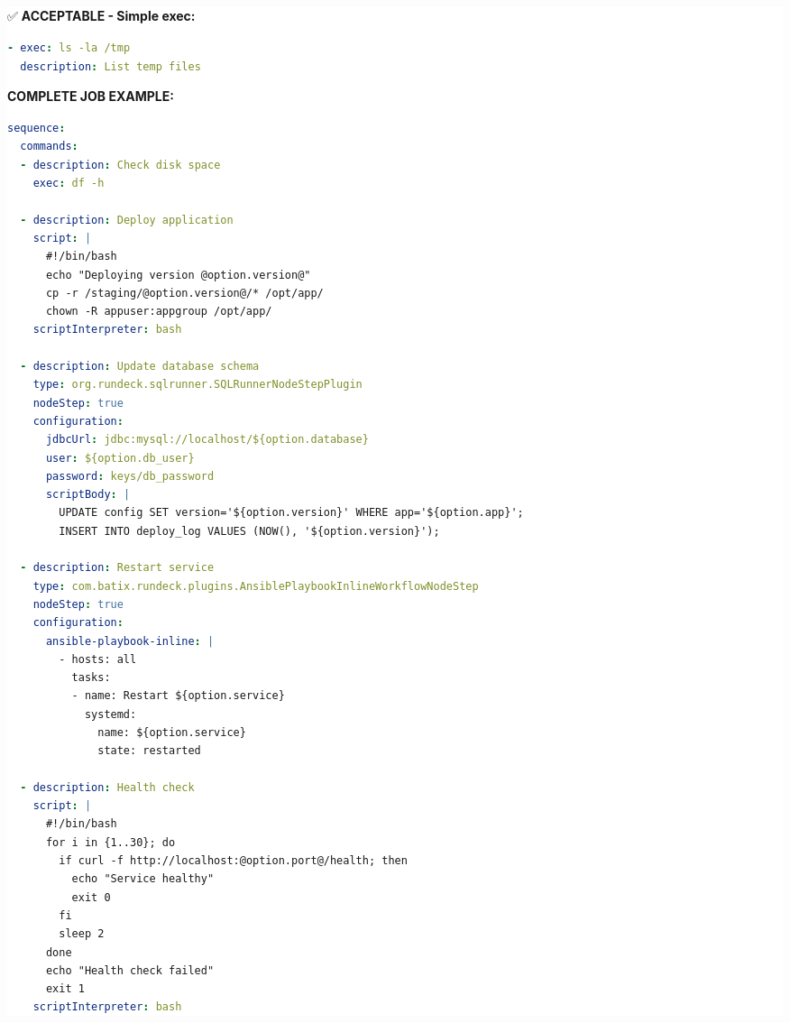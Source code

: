 ✅ **ACCEPTABLE - Simple exec:**
```yaml
- exec: ls -la /tmp
  description: List temp files
```

**COMPLETE JOB EXAMPLE:**
```yaml
sequence:
  commands:
  - description: Check disk space
    exec: df -h

  - description: Deploy application
    script: |
      #!/bin/bash
      echo "Deploying version @option.version@"
      cp -r /staging/@option.version@/* /opt/app/
      chown -R appuser:appgroup /opt/app/
    scriptInterpreter: bash

  - description: Update database schema
    type: org.rundeck.sqlrunner.SQLRunnerNodeStepPlugin
    nodeStep: true
    configuration:
      jdbcUrl: jdbc:mysql://localhost/${option.database}
      user: ${option.db_user}
      password: keys/db_password
      scriptBody: |
        UPDATE config SET version='${option.version}' WHERE app='${option.app}';
        INSERT INTO deploy_log VALUES (NOW(), '${option.version}');

  - description: Restart service
    type: com.batix.rundeck.plugins.AnsiblePlaybookInlineWorkflowNodeStep
    nodeStep: true
    configuration:
      ansible-playbook-inline: |
        - hosts: all
          tasks:
          - name: Restart ${option.service}
            systemd:
              name: ${option.service}
              state: restarted

  - description: Health check
    script: |
      #!/bin/bash
      for i in {1..30}; do
        if curl -f http://localhost:@option.port@/health; then
          echo "Service healthy"
          exit 0
        fi
        sleep 2
      done
      echo "Health check failed"
      exit 1
    scriptInterpreter: bash
```
